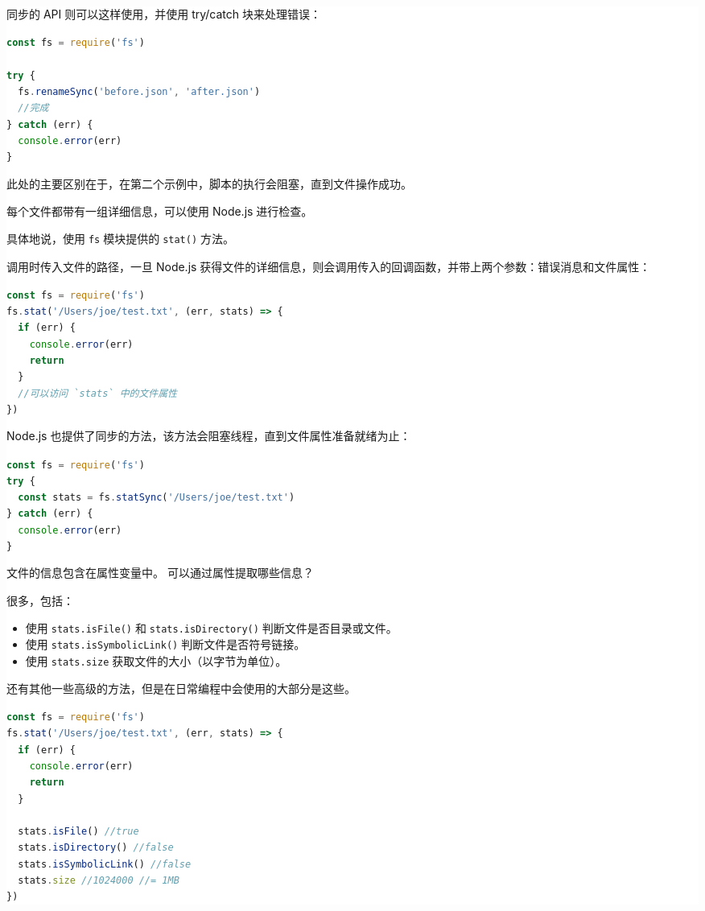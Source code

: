 同步的 API 则可以这样使用，并使用 try/catch 块来处理错误：

```javascript
const fs = require('fs')

try {
  fs.renameSync('before.json', 'after.json')
  //完成
} catch (err) {
  console.error(err)
}
```

此处的主要区别在于，在第二个示例中，脚本的执行会阻塞，直到文件操作成功。



每个文件都带有一组详细信息，可以使用 Node.js 进行检查。

具体地说，使用 `fs` 模块提供的 `stat()` 方法。

调用时传入文件的路径，一旦 Node.js 获得文件的详细信息，则会调用传入的回调函数，并带上两个参数：错误消息和文件属性：

```javascript
const fs = require('fs')
fs.stat('/Users/joe/test.txt', (err, stats) => {
  if (err) {
    console.error(err)
    return
  }
  //可以访问 `stats` 中的文件属性
})
```

Node.js 也提供了同步的方法，该方法会阻塞线程，直到文件属性准备就绪为止：

```javascript
const fs = require('fs')
try {
  const stats = fs.statSync('/Users/joe/test.txt')
} catch (err) {
  console.error(err)
}
```

文件的信息包含在属性变量中。 可以通过属性提取哪些信息？

很多，包括：

- 使用 `stats.isFile()` 和 `stats.isDirectory()` 判断文件是否目录或文件。
- 使用 `stats.isSymbolicLink()` 判断文件是否符号链接。
- 使用 `stats.size` 获取文件的大小（以字节为单位）。

还有其他一些高级的方法，但是在日常编程中会使用的大部分是这些。

```javascript
const fs = require('fs')
fs.stat('/Users/joe/test.txt', (err, stats) => {
  if (err) {
    console.error(err)
    return
  }

  stats.isFile() //true
  stats.isDirectory() //false
  stats.isSymbolicLink() //false
  stats.size //1024000 //= 1MB
})
```
